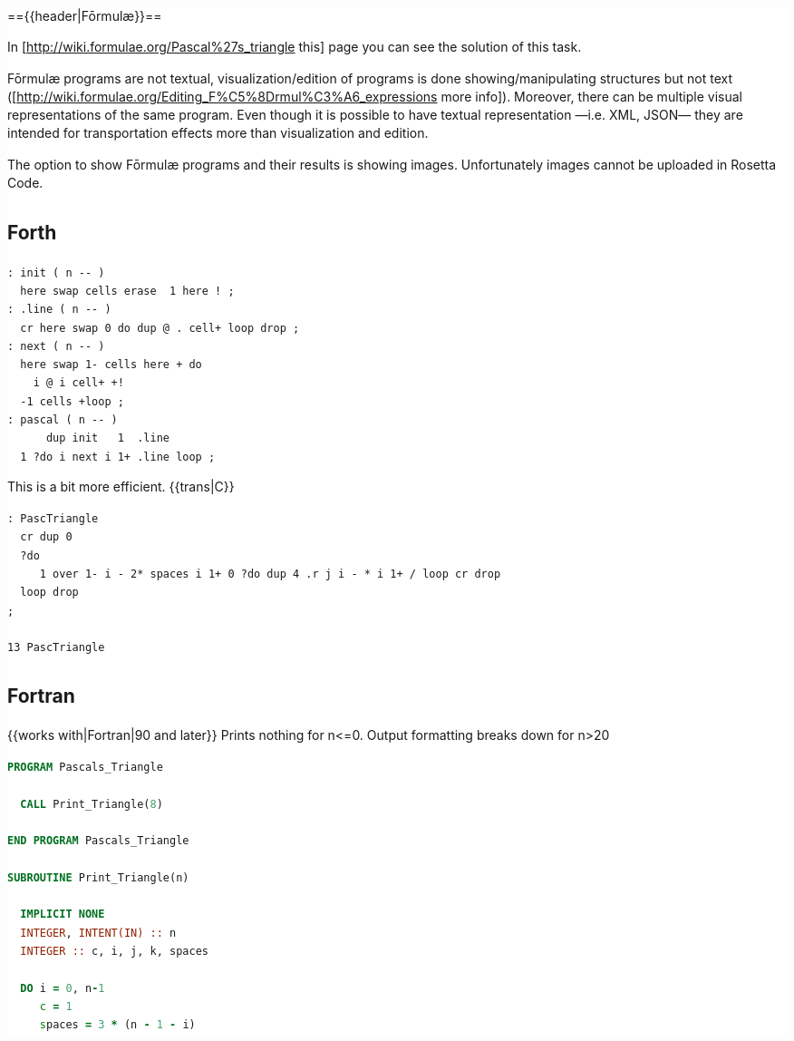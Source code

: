 
=={{header|Fōrmulæ}}==

In [http://wiki.formulae.org/Pascal%27s_triangle this] page you can see the solution of this task.

Fōrmulæ programs are not textual, visualization/edition of programs is done showing/manipulating structures but not text ([http://wiki.formulae.org/Editing_F%C5%8Drmul%C3%A6_expressions more info]). Moreover, there can be multiple visual representations of the same program. Even though it is possible to have textual representation &mdash;i.e. XML, JSON&mdash; they are intended for transportation effects more than visualization and edition.

The option to show Fōrmulæ programs and their results is showing images. Unfortunately images cannot be uploaded in Rosetta Code.


## Forth


```forth
: init ( n -- )
  here swap cells erase  1 here ! ;
: .line ( n -- )
  cr here swap 0 do dup @ . cell+ loop drop ;
: next ( n -- )
  here swap 1- cells here + do
    i @ i cell+ +!
  -1 cells +loop ;
: pascal ( n -- )
      dup init   1  .line
  1 ?do i next i 1+ .line loop ;
```

This is a bit more efficient.
{{trans|C}}

```forth
: PascTriangle
  cr dup 0
  ?do
     1 over 1- i - 2* spaces i 1+ 0 ?do dup 4 .r j i - * i 1+ / loop cr drop
  loop drop
;

13 PascTriangle
```



## Fortran

{{works with|Fortran|90 and later}}
Prints nothing for n<=0. Output formatting breaks down for n>20

```fortran
PROGRAM Pascals_Triangle

  CALL Print_Triangle(8)

END PROGRAM Pascals_Triangle

SUBROUTINE Print_Triangle(n)

  IMPLICIT NONE
  INTEGER, INTENT(IN) :: n
  INTEGER :: c, i, j, k, spaces

  DO i = 0, n-1
     c = 1
     spaces = 3 * (n - 1 - i)
```